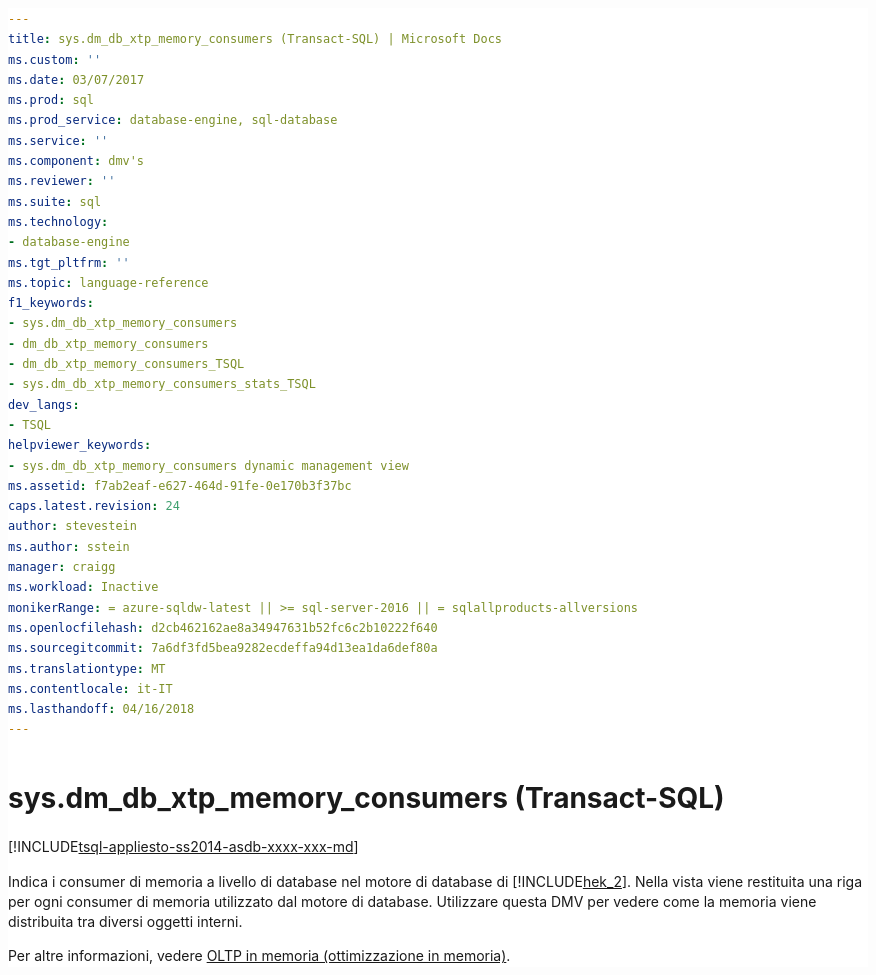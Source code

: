 ```yaml
---
title: sys.dm_db_xtp_memory_consumers (Transact-SQL) | Microsoft Docs
ms.custom: ''
ms.date: 03/07/2017
ms.prod: sql
ms.prod_service: database-engine, sql-database
ms.service: ''
ms.component: dmv's
ms.reviewer: ''
ms.suite: sql
ms.technology:
- database-engine
ms.tgt_pltfrm: ''
ms.topic: language-reference
f1_keywords:
- sys.dm_db_xtp_memory_consumers
- dm_db_xtp_memory_consumers
- dm_db_xtp_memory_consumers_TSQL
- sys.dm_db_xtp_memory_consumers_stats_TSQL
dev_langs:
- TSQL
helpviewer_keywords:
- sys.dm_db_xtp_memory_consumers dynamic management view
ms.assetid: f7ab2eaf-e627-464d-91fe-0e170b3f37bc
caps.latest.revision: 24
author: stevestein
ms.author: sstein
manager: craigg
ms.workload: Inactive
monikerRange: = azure-sqldw-latest || >= sql-server-2016 || = sqlallproducts-allversions
ms.openlocfilehash: d2cb462162ae8a34947631b52fc6c2b10222f640
ms.sourcegitcommit: 7a6df3fd5bea9282ecdeffa94d13ea1da6def80a
ms.translationtype: MT
ms.contentlocale: it-IT
ms.lasthandoff: 04/16/2018
---
```

# <a name="sysdmdbxtpmemoryconsumers-transact-sql"></a>sys.dm_db_xtp_memory_consumers (Transact-SQL)
[!INCLUDE[tsql-appliesto-ss2014-asdb-xxxx-xxx-md](../../includes/tsql-appliesto-ss2014-asdb-xxxx-xxx-md.md)]

  Indica i consumer di memoria a livello di database nel motore di database di [!INCLUDE[hek_2](../../includes/hek-2-md.md)]. Nella vista viene restituita una riga per ogni consumer di memoria utilizzato dal motore di database. Utilizzare questa DMV per vedere come la memoria viene distribuita tra diversi oggetti interni.  
  
 Per altre informazioni, vedere [OLTP in memoria &#40;ottimizzazione in memoria&#41;](../../relational-databases/in-memory-oltp/in-memory-oltp-in-memory-optimization.md).  
  